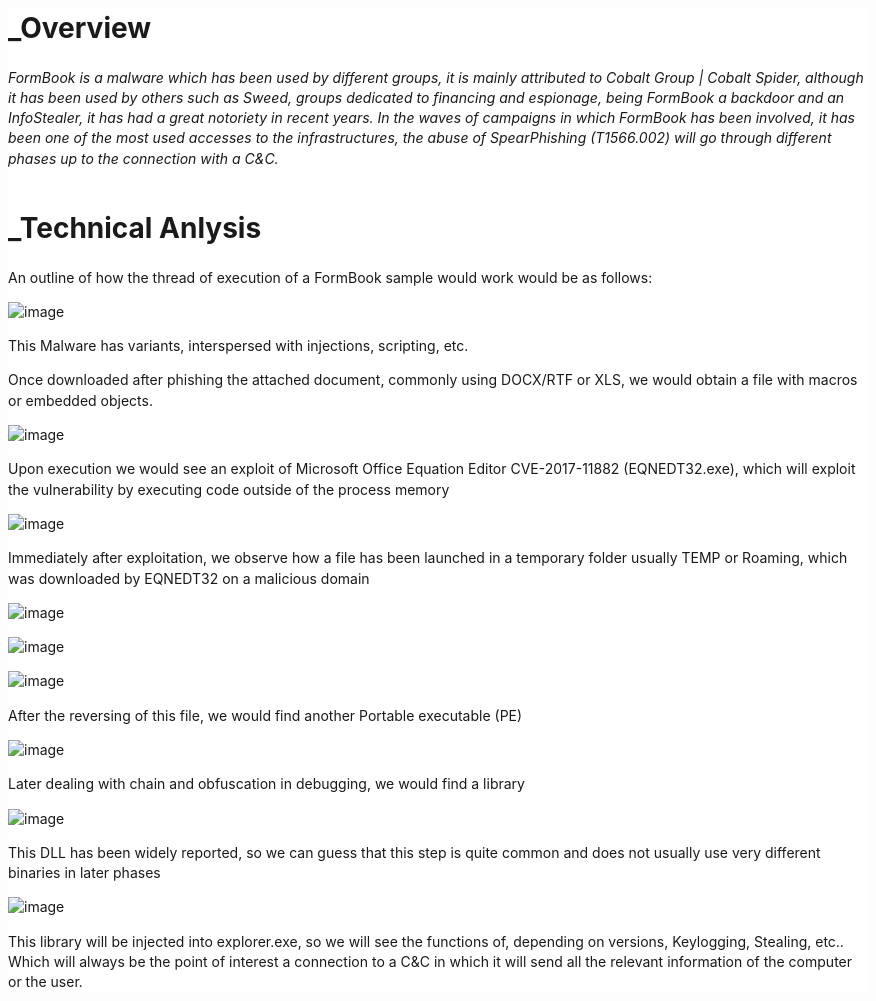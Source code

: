 # _Overview

_FormBook is a malware which has been used by different groups, it is mainly attributed to Cobalt Group | Cobalt Spider, although it has been used by others such as Sweed, groups dedicated to financing and espionage, being FormBook a backdoor and an InfoStealer, it has had a great notoriety in recent years. In the waves of campaigns in which FormBook has been involved, it has been one of the most used accesses to the infrastructures, the abuse of SpearPhishing (T1566.002) will go through different phases up to the connection with a C&C._

# _Technical Anlysis

An outline of how the thread of execution of a FormBook sample would work would be as follows:

![image](https://user-images.githubusercontent.com/91592110/170861720-59f2ab8f-1c02-4811-aebe-45c9b58b9fc3.png)

This Malware has variants, interspersed with injections, scripting, etc.

Once downloaded after phishing the attached document, commonly using DOCX/RTF or XLS, we would obtain a file with macros or embedded objects.

![image](https://user-images.githubusercontent.com/91592110/170861747-531efec8-0a1b-4da5-b0e7-7a0abf5a2bd1.png)

Upon execution we would see an exploit of Microsoft Office Equation Editor CVE-2017-11882 (EQNEDT32.exe), which will exploit the vulnerability by executing code outside of the process memory

![image](https://user-images.githubusercontent.com/91592110/170861765-c766caed-e944-46d3-812d-9a6b4ffe1c98.png)

Immediately after exploitation, we observe how a file has been launched in a temporary folder usually TEMP or Roaming, which was downloaded by EQNEDT32 on a malicious domain

![image](https://user-images.githubusercontent.com/91592110/170880101-bd3c9153-d356-46f8-b5c6-7068f3d4d2b7.png)

![image](https://user-images.githubusercontent.com/91592110/170880106-f0494a60-db74-4db8-ad6e-88f7a73b16a2.png)

![image](https://user-images.githubusercontent.com/91592110/170880113-adaacd9b-ce2b-4327-a99f-49227a9225eb.png)

After the reversing of this file, we would find another Portable executable (PE)

![image](https://user-images.githubusercontent.com/91592110/170880189-0e4fc9c5-dc7c-482d-a713-a2eea545123a.png)

Later dealing with chain and obfuscation in debugging, we would find a library

![image](https://user-images.githubusercontent.com/91592110/170880214-0fd6e872-92b9-410d-af9a-d81354baf329.png)

This DLL has been widely reported, so we can guess that this step is quite common and does not usually use very different binaries in later phases

![image](https://user-images.githubusercontent.com/91592110/170880226-a6bd6631-7b81-41a7-9e13-af75f04fd3cf.png)

This library will be injected into explorer.exe, so we will see the functions of, depending on versions, Keylogging, Stealing, etc.. Which will always be the point of interest a connection to a C&C in which it will send all the relevant information of the computer or the user.
